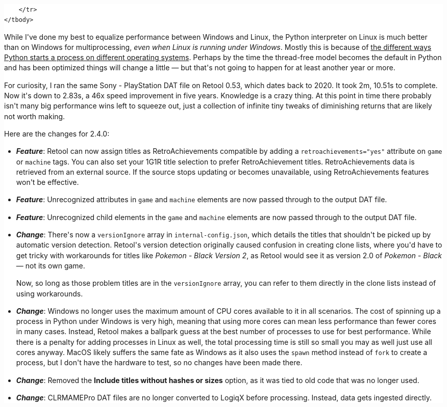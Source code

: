         </tr>
    </tbody>
</table>

While I've done my best to equalize performance between Windows and Linux, the Python
interpreter on Linux is much better than on Windows for multiprocessing,
_even when Linux is running under Windows_. Mostly this is because of
[the different ways Python starts a process on different operating systems](https://docs.python.org/3/library/multiprocessing.html#contexts-and-start-methods).
Perhaps by the time the thread-free model becomes the default in Python and has been
optimized things will change a little &mdash; but that's not going to happen for at least
another year or more.

For curiosity, I ran the same Sony - PlayStation DAT file on Retool 0.53, which dates back
to 2020. It took 2m, 10.51s to complete. Now it's down to 2.83s, a 46x speed improvement
in five years. Knowledge is a crazy thing. At this point in time there probably isn't
many big performance wins left to squeeze out, just a collection of infinite tiny tweaks
of diminishing returns that are likely not worth making.

Here are the changes for 2.4.0:

-  **_Feature_**: Retool can now assign titles as RetroAchievements compatible by adding a
    `retroachievements="yes"` attribute on `game` or `machine` tags. You can also set your
    1G1R title selection to prefer RetroAchievement titles. RetroAchievements data is
    retrieved from an external source. If the source stops updating or becomes
    unavailable, using RetroAchievements features won't be effective.

-   **_Feature_**: Unrecognized attributes in `game` and `machine` elements are now passed
    through to the output DAT file.

-   **_Feature_**: Unrecognized child elements in the `game` and `machine` elements are
    now passed through to the output DAT file.

-   **_Change_**: There's now a `versionIgnore` array in `internal-config.json`, which
    details the titles that shouldn't be picked up by automatic version detection.
    Retool's version detection originally caused confusion in creating clone lists, where
    you'd have to get tricky with workarounds for titles like _Pokemon - Black Version 2_,
    as Retool would see it as version 2.0 of _Pokemon - Black_ &mdash; not its own game.

    Now, so long as those problem titles are in the `versionIgnore` array, you can refer
    to them directly in the clone lists instead of using workarounds.

-   **_Change_**: Windows no longer uses the maximum amount of CPU cores available to it
    in all scenarios. The cost of spinning up a process in Python under Windows is very
    high, meaning that using more cores can mean less performance than fewer cores in
    many cases. Instead, Retool makes a ballpark guess at the best number of processes to
    use for best performance. While there is a penalty for adding processes in Linux as
    well, the total processing time is still so small you may as well just use all cores
    anyway. MacOS likely suffers the same fate as Windows as it also uses the `spawn`
    method instead of `fork` to create a process, but I don't have the hardware to test,
    so no changes have been made there.

-   **_Change_**: Removed the **Include titles without hashes or sizes** option, as it was
    tied to old code that was no longer used.

-   **_Change_**: CLRMAMEPro DAT files are no longer converted to LogiqX before
    processing. Instead, data gets ingested directly.
